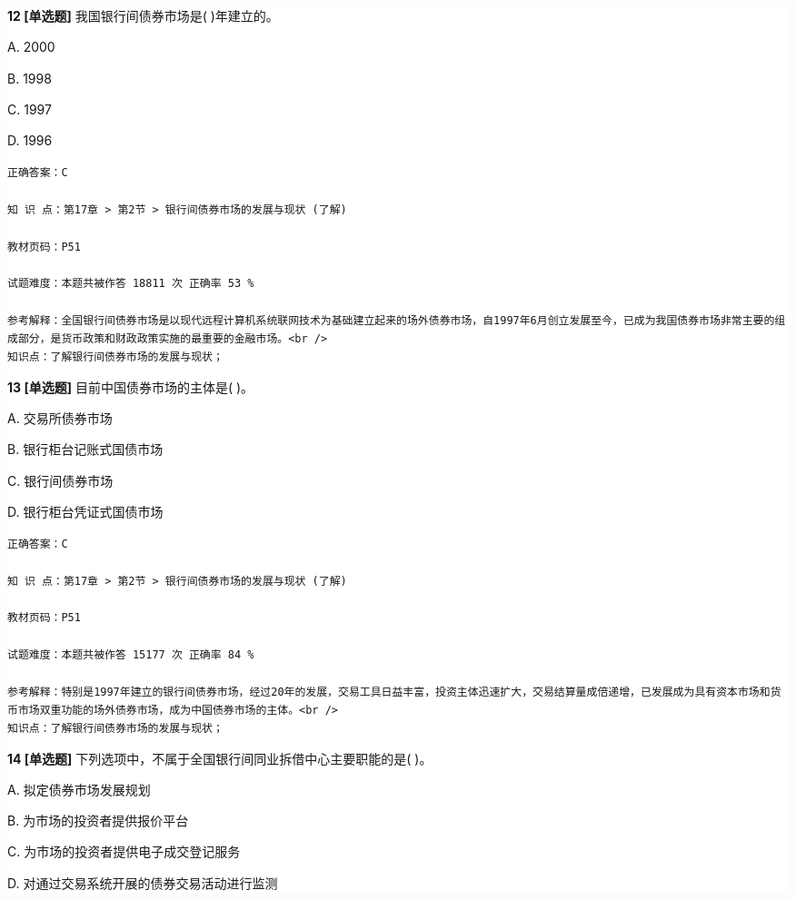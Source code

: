 
**12 [单选题]** 我国银行间债券市场是( )年建立的。

A. 2000

B. 1998

C. 1997

D. 1996 

```
正确答案：C

知 识 点：第17章 > 第2节 > 银行间债券市场的发展与现状 (了解)

教材页码：P51

试题难度：本题共被作答 18811 次 正确率 53 %

参考解释：全国银行间债券市场是以现代远程计算机系统联网技术为基础建立起来的场外债券市场，自1997年6月创立发展至今，已成为我国债券市场非常主要的组成部分，是货币政策和财政政策实施的最重要的金融市场。<br />
知识点：了解银行间债券市场的发展与现状；
```


**13 [单选题]** 目前中国债券市场的主体是( )。

A. 交易所债券市场

B. 银行柜台记账式国债市场

C. 银行间债券市场

D. 银行柜台凭证式国债市场 

```
正确答案：C

知 识 点：第17章 > 第2节 > 银行间债券市场的发展与现状 (了解)

教材页码：P51

试题难度：本题共被作答 15177 次 正确率 84 %

参考解释：特别是1997年建立的银行间债券市场，经过20年的发展，交易工具日益丰富，投资主体迅速扩大，交易结算量成倍递增，已发展成为具有资本市场和货币市场双重功能的场外债券市场，成为中国债券市场的主体。<br />
知识点：了解银行间债券市场的发展与现状；
```


**14 [单选题]** 下列选项中，不属于全国银行间同业拆借中心主要职能的是( )。

A. 拟定债券市场发展规划

B. 为市场的投资者提供报价平台

C. 为市场的投资者提供电子成交登记服务

D. 对通过交易系统开展的债券交易活动进行监测 
